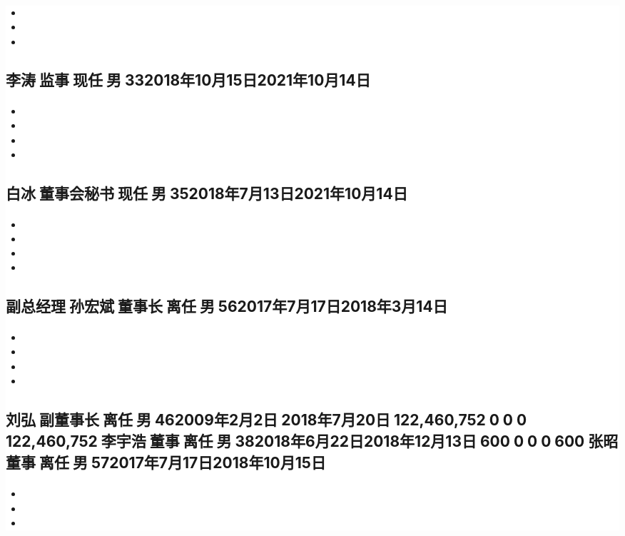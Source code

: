 -
-
-
李涛
监事
现任
男
332018年10月15日2021年10月14日
-
-
-
-
-
白冰
董事会秘书
现任
男
352018年7月13日2021年10月14日
-
-
-
-
-
副总经理
孙宏斌
董事长
离任
男
562017年7月17日2018年3月14日
-
-
-
-
-
刘弘
副董事长
离任
男
462009年2月2日
2018年7月20日
122,460,752
0
0
0
122,460,752
李宇浩
董事
离任
男
382018年6月22日2018年12月13日
600
0
0
0
600
张昭
董事
离任
男
572017年7月17日2018年10月15日
-
-
-
-